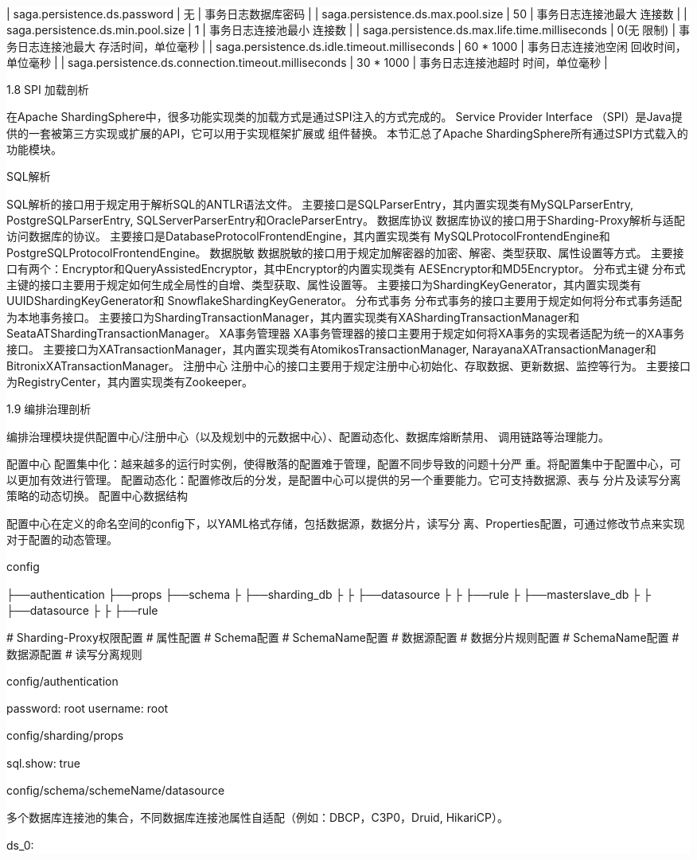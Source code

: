 | saga.persistence.ds.password                        | 无         | 事务日志数据库密码                    |
| saga.persistence.ds.max.pool.size                   | 50         | 事务日志连接池最大 连接数             |
| saga.persistence.ds.min.pool.size                   | 1          | 事务日志连接池最小 连接数             |
| saga.persistence.ds.max.life.time.milliseconds      | 0(无 限制) | 事务日志连接池最大 存活时间，单位毫秒 |
| saga.persistence.ds.idle.timeout.milliseconds       | 60 * 1000  | 事务日志连接池空闲 回收时间，单位毫秒 |
| saga.persistence.ds.connection.timeout.milliseconds | 30 * 1000  | 事务日志连接池超时 时间，单位毫秒     |

1.8 SPI 加载剖析

在Apache ShardingSphere中，很多功能实现类的加载方式是通过SPI注入的方式完成的。 Service Provider Interface （SPI）是Java提供的一套被第三方实现或扩展的API，它可以用于实现框架扩展或 组件替换。 本节汇总了Apache ShardingSphere所有通过SPI方式载入的功能模块。

SQL解析

SQL解析的接口用于规定用于解析SQL的ANTLR语法文件。 主要接口是SQLParserEntry，其内置实现类有MySQLParserEntry, PostgreSQLParserEntry, SQLServerParserEntry和OracleParserEntry。 数据库协议 数据库协议的接口用于Sharding-Proxy解析与适配访问数据库的协议。 主要接口是DatabaseProtocolFrontendEngine，其内置实现类有 MySQLProtocolFrontendEngine和PostgreSQLProtocolFrontendEngine。 数据脱敏 数据脱敏的接口用于规定加解密器的加密、解密、类型获取、属性设置等方式。 主要接口有两个：Encryptor和QueryAssistedEncryptor，其中Encryptor的内置实现类有 AESEncryptor和MD5Encryptor。 分布式主键 分布式主键的接口主要用于规定如何生成全局性的自增、类型获取、属性设置等。 主要接口为ShardingKeyGenerator，其内置实现类有UUIDShardingKeyGenerator和 SnowﬂakeShardingKeyGenerator。 分布式事务 分布式事务的接口主要用于规定如何将分布式事务适配为本地事务接口。 主要接口为ShardingTransactionManager，其内置实现类有XAShardingTransactionManager和 SeataATShardingTransactionManager。 XA事务管理器 XA事务管理器的接口主要用于规定如何将XA事务的实现者适配为统一的XA事务接口。 主要接口为XATransactionManager，其内置实现类有AtomikosTransactionManager, NarayanaXATransactionManager和BitronixXATransactionManager。 注册中心 注册中心的接口主要用于规定注册中心初始化、存取数据、更新数据、监控等行为。 主要接口为RegistryCenter，其内置实现类有Zookeeper。

1.9 编排治理剖析

编排治理模块提供配置中心/注册中心（以及规划中的元数据中心）、配置动态化、数据库熔断禁用、 调用链路等治理能力。

配置中心 配置集中化：越来越多的运行时实例，使得散落的配置难于管理，配置不同步导致的问题十分严 重。将配置集中于配置中心，可以更加有效进行管理。 配置动态化：配置修改后的分发，是配置中心可以提供的另一个重要能力。它可支持数据源、表与 分片及读写分离策略的动态切换。 配置中心数据结构

配置中心在定义的命名空间的conﬁg下，以YAML格式存储，包括数据源，数据分片，读写分 离、Properties配置，可通过修改节点来实现对于配置的动态管理。

config

├──authentication ├──props ├──schema ├ ├──sharding_db ├ ├ ├──datasource ├ ├ ├──rule ├ ├──masterslave_db ├ ├ ├──datasource ├ ├ ├──rule

\# Sharding-Proxy权限配置 # 属性配置 # Schema配置 # SchemaName配置 # 数据源配置 # 数据分片规则配置 # SchemaName配置 # 数据源配置 # 读写分离规则

conﬁg/authentication

password: root username: root

conﬁg/sharding/props

sql.show: true

conﬁg/schema/schemeName/datasource

多个数据库连接池的集合，不同数据库连接池属性自适配（例如：DBCP，C3P0，Druid, HikariCP）。

ds_0:
